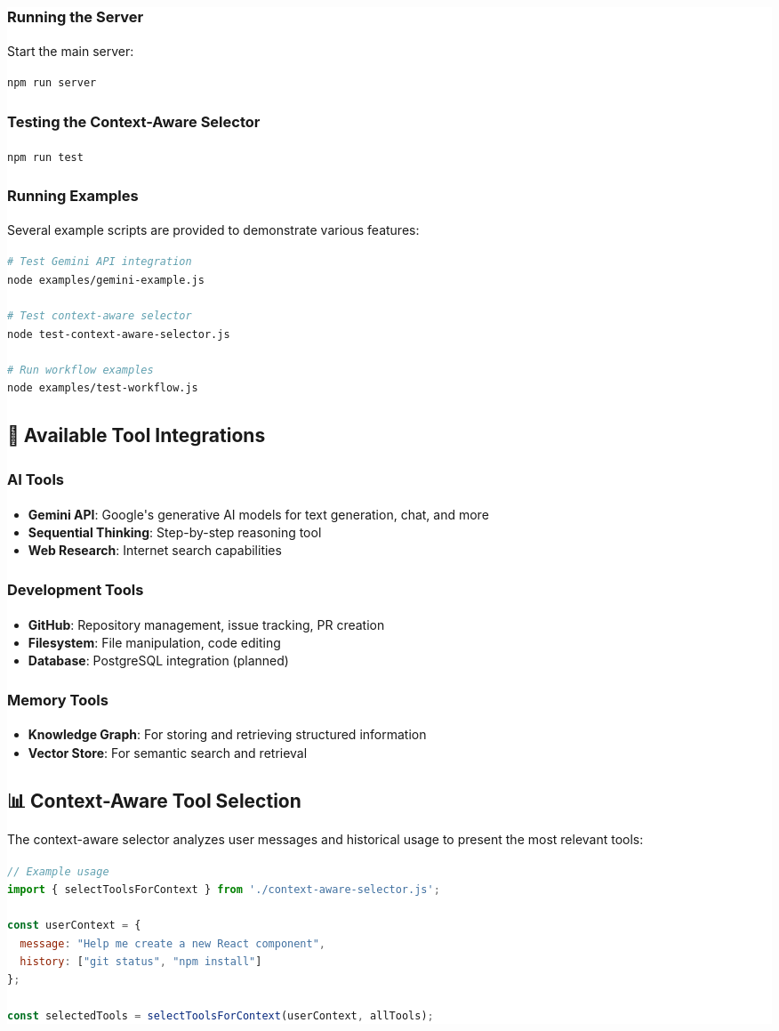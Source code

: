 ### Running the Server

Start the main server:

```bash
npm run server
```

### Testing the Context-Aware Selector

```bash
npm run test
```

### Running Examples

Several example scripts are provided to demonstrate various features:

```bash
# Test Gemini API integration
node examples/gemini-example.js

# Test context-aware selector
node test-context-aware-selector.js

# Run workflow examples
node examples/test-workflow.js
```

## 🔌 Available Tool Integrations

### AI Tools

- **Gemini API**: Google's generative AI models for text generation, chat, and more
- **Sequential Thinking**: Step-by-step reasoning tool
- **Web Research**: Internet search capabilities

### Development Tools

- **GitHub**: Repository management, issue tracking, PR creation
- **Filesystem**: File manipulation, code editing
- **Database**: PostgreSQL integration (planned)

### Memory Tools

- **Knowledge Graph**: For storing and retrieving structured information
- **Vector Store**: For semantic search and retrieval

## 📊 Context-Aware Tool Selection

The context-aware selector analyzes user messages and historical usage to present the most relevant tools:

```javascript
// Example usage
import { selectToolsForContext } from './context-aware-selector.js';

const userContext = {
  message: "Help me create a new React component",
  history: ["git status", "npm install"]
};

const selectedTools = selectToolsForContext(userContext, allTools);
```
